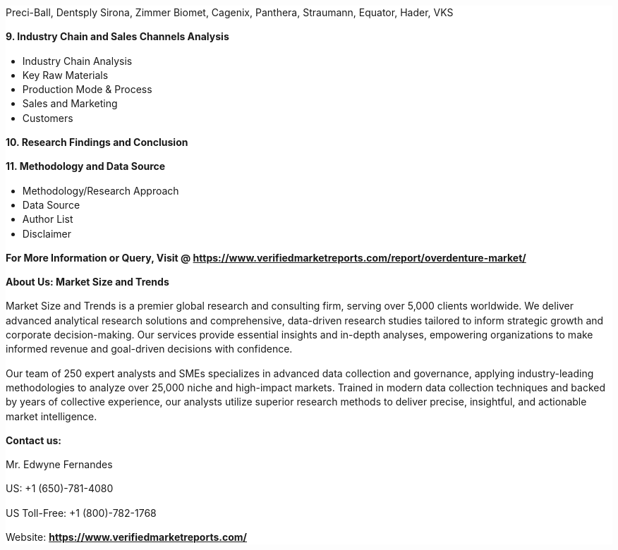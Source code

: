 Preci-Ball, Dentsply Sirona, Zimmer Biomet, Cagenix, Panthera, Straumann, Equator, Hader, VKS</strong></p><p><strong>9. Industry Chain and Sales Channels Analysis</strong></p><ul><li>Industry Chain Analysis</li><li>Key Raw Materials</li><li>Production Mode &amp; Process</li><li>Sales and Marketing</li><li>Customers</li></ul><p><strong>10. Research Findings and Conclusion</strong></p><p><strong>11. Methodology and Data Source</strong></p><ul><li>Methodology/Research Approach</li><li>Data Source</li><li>Author List</li><li>Disclaimer</li></ul></p><p><strong>For More Information or Query, Visit @ <a href="https://www.verifiedmarketreports.com/report/overdenture-market/">https://www.verifiedmarketreports.com/report/overdenture-market/</a></strong></p><p><strong>About Us: Market Size and Trends</strong></p><p>Market Size and Trends is a premier global research and consulting firm, serving over 5,000 clients worldwide. We deliver advanced analytical research solutions and comprehensive, data-driven research studies tailored to inform strategic growth and corporate decision-making. Our services provide essential insights and in-depth analyses, empowering organizations to make informed revenue and goal-driven decisions with confidence.</p><p>Our team of 250 expert analysts and SMEs specializes in advanced data collection and governance, applying industry-leading methodologies to analyze over 25,000 niche and high-impact markets. Trained in modern data collection techniques and backed by years of collective experience, our analysts utilize superior research methods to deliver precise, insightful, and actionable market intelligence.</p><p><strong>Contact us:</strong></p><p>Mr. Edwyne Fernandes</p><p>US: +1 (650)-781-4080</p><p>US Toll-Free: +1 (800)-782-1768</p><p>Website: <strong><a href="https://www.verifiedmarketreports.com/">https://www.verifiedmarketreports.com/</a></strong></p>
